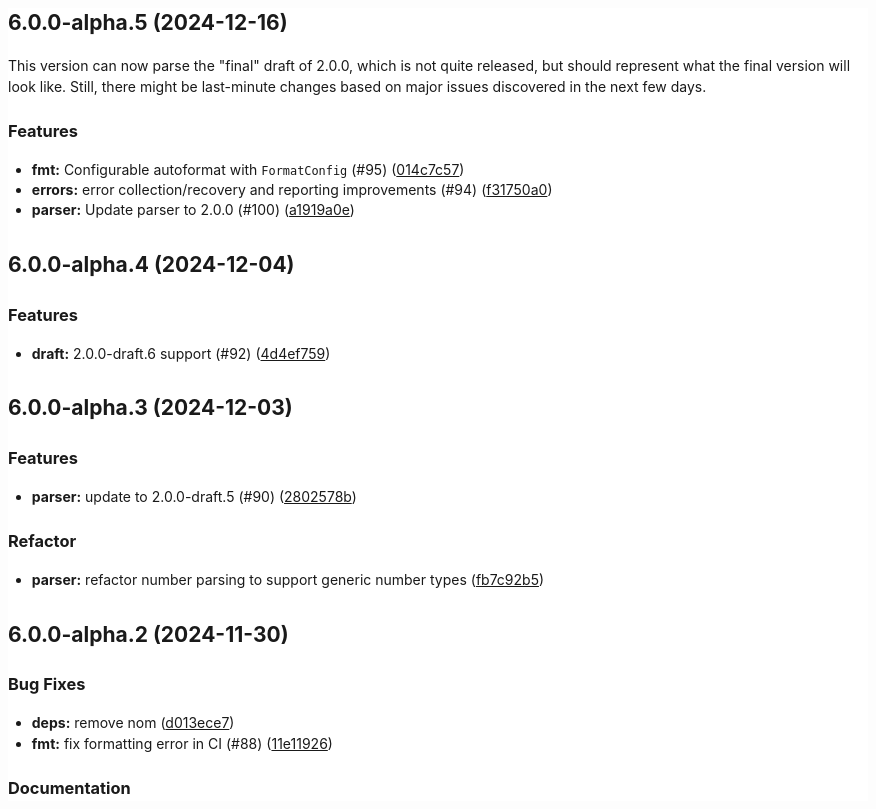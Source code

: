 <a name="6.0.0-alpha.5"></a>
## 6.0.0-alpha.5 (2024-12-16)

This version can now parse the "final" draft of 2.0.0, which is not quite
released, but should represent what the final version will look like. Still,
there might be last-minute changes based on major issues discovered in the next
few days.

### Features

* **fmt:** Configurable autoformat with `FormatConfig` (#95) ([014c7c57](https://github.com/kdl-org/kdl-rs/commit/014c7c57a2089dae78cd9136ab9bbdf8aa3f049f))
* **errors:** error collection/recovery and reporting improvements (#94) ([f31750a0](https://github.com/kdl-org/kdl-rs/commit/f31750a048e95c6ea6fe6df1820c463bae8fae81))
* **parser:** Update parser to 2.0.0 (#100) ([a1919a0e](https://github.com/kdl-org/kdl-rs/commit/a1919a0e36fcf056ff0415561b8bac7c62ac3037))

<a name="6.0.0-alpha.4"></a>
## 6.0.0-alpha.4 (2024-12-04)

### Features

* **draft:** 2.0.0-draft.6 support (#92) ([4d4ef759](https://github.com/kdl-org/kdl-rs/commit/4d4ef7595479b1dd75a59b52f31f8e5417daaf67))

<a name="v6.0.0-alpha.3"></a>
## 6.0.0-alpha.3 (2024-12-03)

### Features

* **parser:** update to 2.0.0-draft.5 (#90) ([2802578b](https://github.com/kdl-org/kdl-rs/commit/2802578ba07e669236e5d346433f191f090d22d0))

### Refactor

* **parser:** refactor number parsing to support generic number types ([fb7c92b5](https://github.com/kdl-org/kdl-rs/commit/fb7c92b59f9570f460ae3008ec43975739fb35db))

<a name="v6.0.0-alpha.2"></a>
## 6.0.0-alpha.2 (2024-11-30)

### Bug Fixes

* **deps:** remove nom ([d013ece7](https://github.com/kdl-org/kdl-rs/commit/d013ece76a7053828d325a592e6a7ee8ff2218b1))
* **fmt:** fix formatting error in CI (#88) ([11e11926](https://github.com/kdl-org/kdl-rs/commit/11e119263d78260f090d6f5c0223e465be6692d2))

### Documentation
